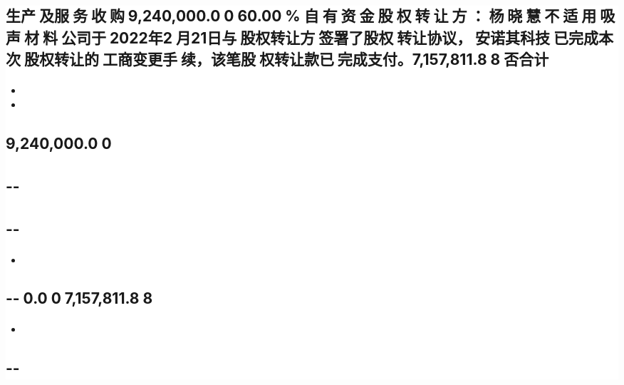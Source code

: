 生产
及服
务
收
购
9,240,000.0
0
60.00
%
自
有
资
金
股
权
转
让
方
：
杨
晓
慧
不
适
用
吸
声
材
料
公司于
2022年2
月21日与
股权转让方
签署了股权
转让协议，
安诺其科技
已完成本次
股权转让的
工商变更手
续，该笔股
权转让款已
完成支付。7,157,811.8
8
否合计
--
-
-
9,240,000.0
0
--
--
--
--
-
-
--
0.0
0
7,157,811.8
8
-
-
--
--